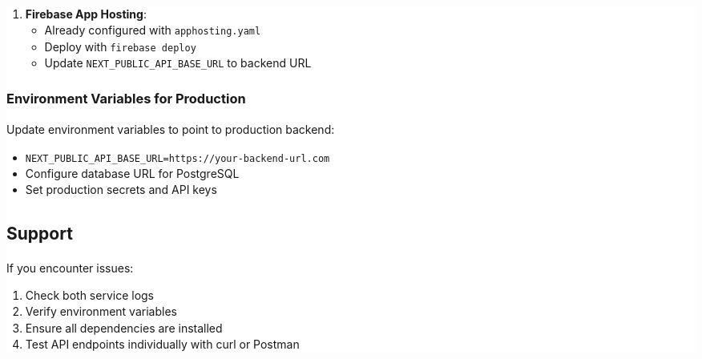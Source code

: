 1. **Firebase App Hosting**:
   - Already configured with `apphosting.yaml`
   - Deploy with `firebase deploy`
   - Update `NEXT_PUBLIC_API_BASE_URL` to backend URL

### Environment Variables for Production

Update environment variables to point to production backend:
- `NEXT_PUBLIC_API_BASE_URL=https://your-backend-url.com`
- Configure database URL for PostgreSQL
- Set production secrets and API keys

## Support

If you encounter issues:
1. Check both service logs
2. Verify environment variables
3. Ensure all dependencies are installed
4. Test API endpoints individually with curl or Postman